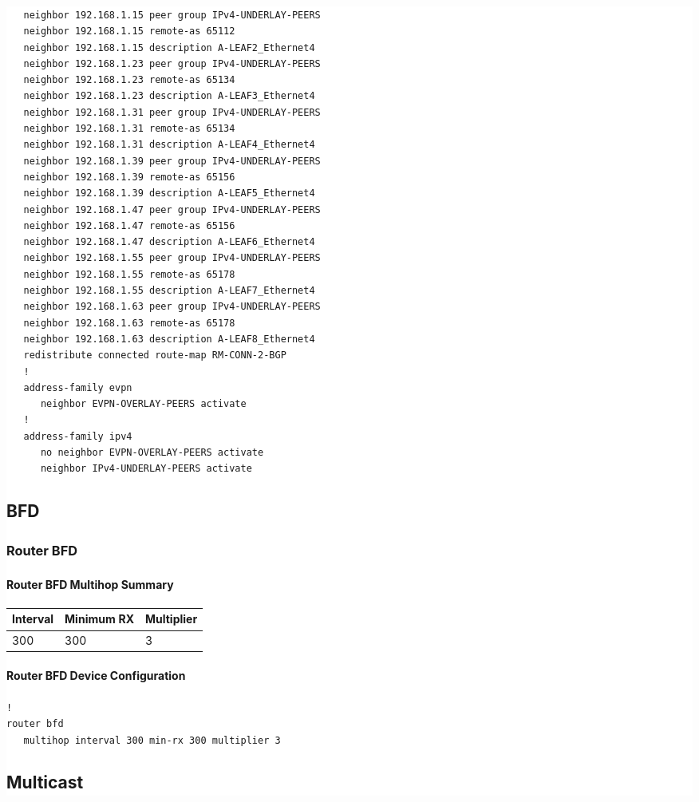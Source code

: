 ```eos
   neighbor 192.168.1.15 peer group IPv4-UNDERLAY-PEERS
   neighbor 192.168.1.15 remote-as 65112
   neighbor 192.168.1.15 description A-LEAF2_Ethernet4
   neighbor 192.168.1.23 peer group IPv4-UNDERLAY-PEERS
   neighbor 192.168.1.23 remote-as 65134
   neighbor 192.168.1.23 description A-LEAF3_Ethernet4
   neighbor 192.168.1.31 peer group IPv4-UNDERLAY-PEERS
   neighbor 192.168.1.31 remote-as 65134
   neighbor 192.168.1.31 description A-LEAF4_Ethernet4
   neighbor 192.168.1.39 peer group IPv4-UNDERLAY-PEERS
   neighbor 192.168.1.39 remote-as 65156
   neighbor 192.168.1.39 description A-LEAF5_Ethernet4
   neighbor 192.168.1.47 peer group IPv4-UNDERLAY-PEERS
   neighbor 192.168.1.47 remote-as 65156
   neighbor 192.168.1.47 description A-LEAF6_Ethernet4
   neighbor 192.168.1.55 peer group IPv4-UNDERLAY-PEERS
   neighbor 192.168.1.55 remote-as 65178
   neighbor 192.168.1.55 description A-LEAF7_Ethernet4
   neighbor 192.168.1.63 peer group IPv4-UNDERLAY-PEERS
   neighbor 192.168.1.63 remote-as 65178
   neighbor 192.168.1.63 description A-LEAF8_Ethernet4
   redistribute connected route-map RM-CONN-2-BGP
   !
   address-family evpn
      neighbor EVPN-OVERLAY-PEERS activate
   !
   address-family ipv4
      no neighbor EVPN-OVERLAY-PEERS activate
      neighbor IPv4-UNDERLAY-PEERS activate
```

## BFD

### Router BFD

#### Router BFD Multihop Summary

| Interval | Minimum RX | Multiplier |
| -------- | ---------- | ---------- |
| 300 | 300 | 3 |

#### Router BFD Device Configuration

```eos
!
router bfd
   multihop interval 300 min-rx 300 multiplier 3
```

## Multicast
